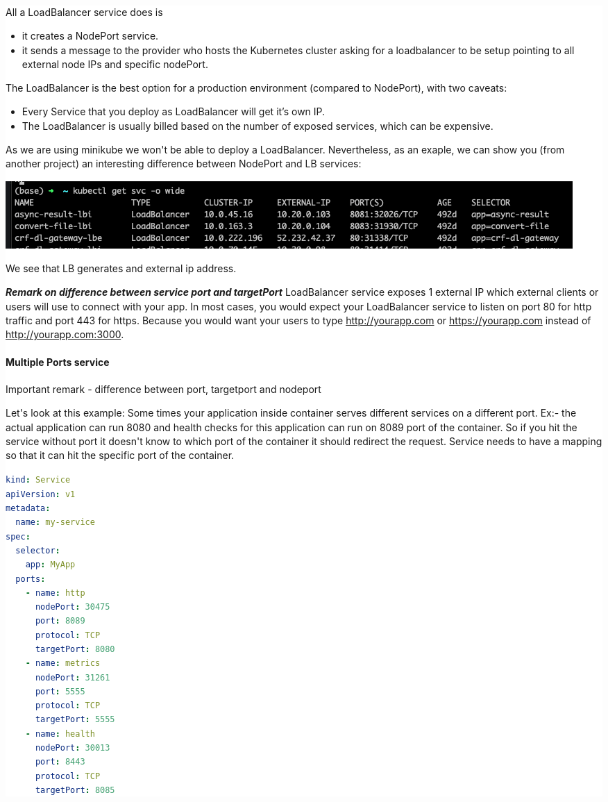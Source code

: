 All a LoadBalancer service does is
- it creates a NodePort service.
- it sends a message to the provider who hosts the Kubernetes cluster asking for a loadbalancer to be setup pointing to all external node IPs and specific nodePort.


The LoadBalancer is the best option for a production environment (compared to NodePort), with two caveats:

- Every Service that you deploy as LoadBalancer will get it’s own IP.
- The LoadBalancer is usually billed based on the number of exposed services, which can be expensive.

As we are using minikube we won't be able to deploy a LoadBalancer.
Nevertheless, as an exaple, we can show you (from another project) an interesting difference between NodePort and LB services:

![](pics/lb_ext.png)

We see that LB generates and external ip address.

***Remark on difference between service port and targetPort***
LoadBalancer service exposes 1 external IP which external clients or users will use to connect with your app. In most cases, you would expect your LoadBalancer service to listen on port 80 for http traffic and port 443 for https. Because you would want your users to type http://yourapp.com or https://yourapp.com instead of http://yourapp.com:3000.


#### Multiple Ports service

Important remark - difference between port, targetport and nodeport

Let's look at this example:
Some times your application inside container serves different services on a different port. Ex:- the actual application can run 8080 and health checks for this application can run on 8089 port of the container. So if you hit the service without port it doesn't know to which port of the container it should redirect the request. Service needs to have a mapping so that it can hit the specific port of the container.
```yaml
kind: Service
apiVersion: v1
metadata:
  name: my-service
spec:
  selector:
    app: MyApp
  ports:
    - name: http
      nodePort: 30475
      port: 8089
      protocol: TCP
      targetPort: 8080
    - name: metrics
      nodePort: 31261
      port: 5555
      protocol: TCP
      targetPort: 5555
    - name: health
      nodePort: 30013
      port: 8443
      protocol: TCP
      targetPort: 8085
```